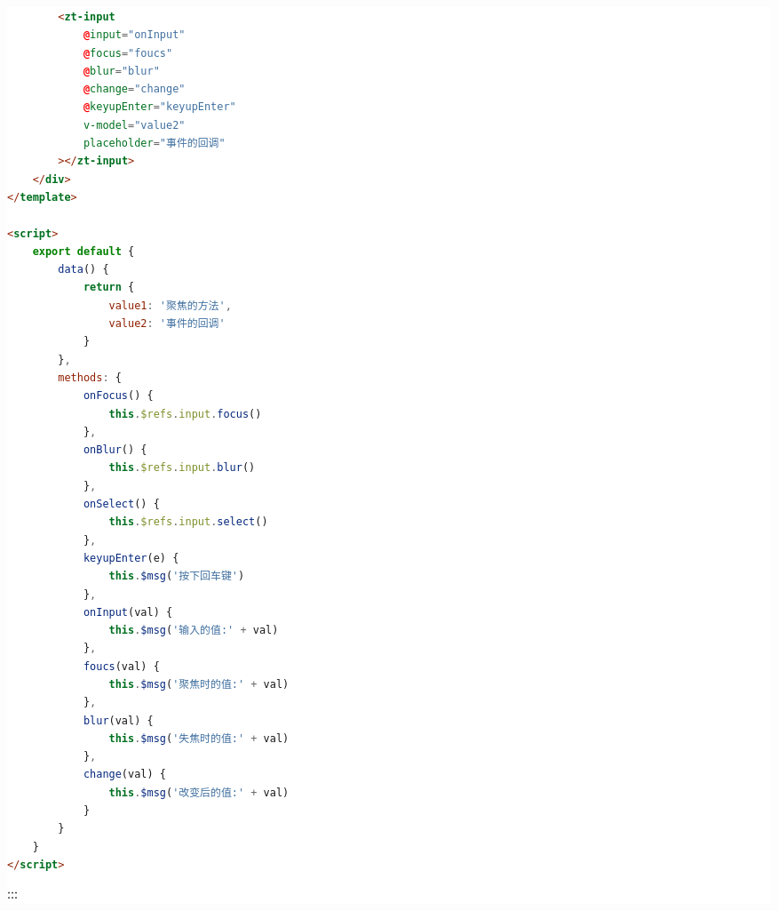 ```html
        <zt-input
            @input="onInput"
            @focus="foucs"
            @blur="blur"
            @change="change"
            @keyupEnter="keyupEnter"
            v-model="value2"
            placeholder="事件的回调"
        ></zt-input>
    </div>
</template>

<script>
    export default {
        data() {
            return {
                value1: '聚焦的方法',
                value2: '事件的回调'
            }
        },
        methods: {
            onFocus() {
                this.$refs.input.focus()
            },
            onBlur() {
                this.$refs.input.blur()
            },
            onSelect() {
                this.$refs.input.select()
            },
            keyupEnter(e) {
                this.$msg('按下回车键')
            },
            onInput(val) {
                this.$msg('输入的值:' + val)
            },
            foucs(val) {
                this.$msg('聚焦时的值:' + val)
            },
            blur(val) {
                this.$msg('失焦时的值:' + val)
            },
            change(val) {
                this.$msg('改变后的值:' + val)
            }
        }
    }
</script>
```

:::
